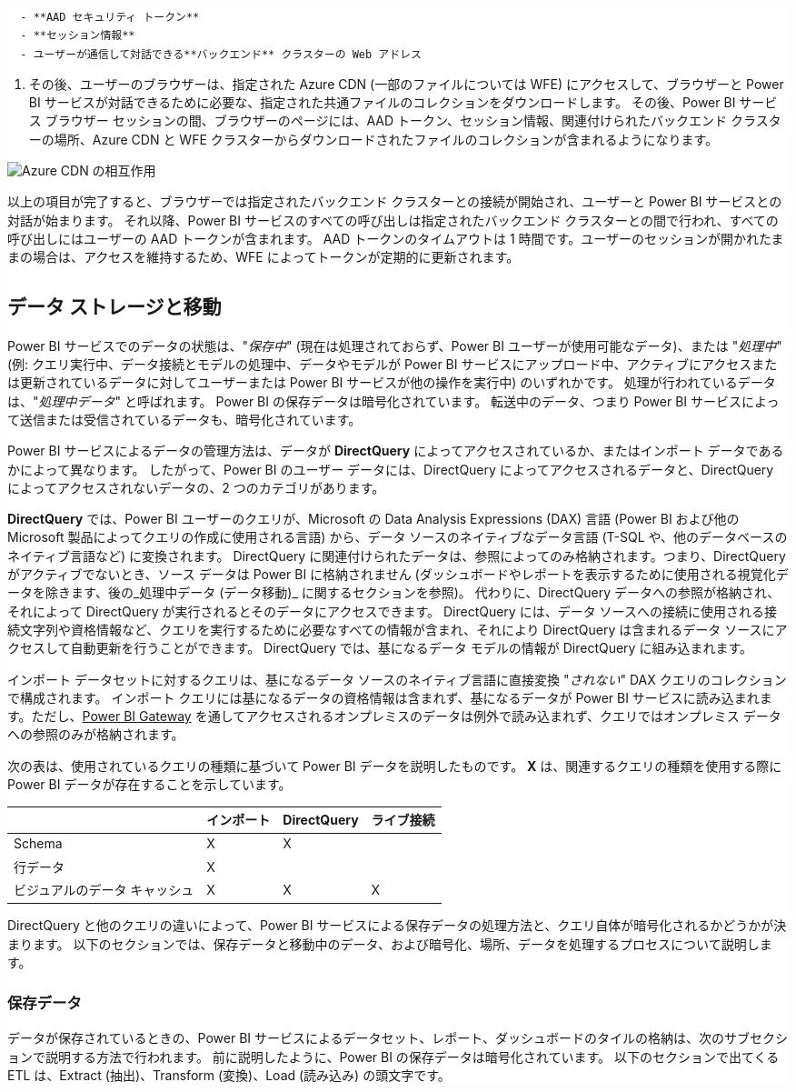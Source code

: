       - **AAD セキュリティ トークン**
      - **セッション情報**
      - ユーザーが通信して対話できる**バックエンド** クラスターの Web アドレス

1. その後、ユーザーのブラウザーは、指定された Azure CDN (一部のファイルについては WFE) にアクセスして、ブラウザーと Power BI サービスが対話できるために必要な、指定された共通ファイルのコレクションをダウンロードします。 その後、Power BI サービス ブラウザー セッションの間、ブラウザーのページには、AAD トークン、セッション情報、関連付けられたバックエンド クラスターの場所、Azure CDN と WFE クラスターからダウンロードされたファイルのコレクションが含まれるようになります。

![Azure CDN の相互作用](media/whitepaper-powerbi-security/powerbi-security-whitepaper_09.png)

以上の項目が完了すると、ブラウザーでは指定されたバックエンド クラスターとの接続が開始され、ユーザーと Power BI サービスとの対話が始まります。 それ以降、Power BI サービスのすべての呼び出しは指定されたバックエンド クラスターとの間で行われ、すべての呼び出しにはユーザーの AAD トークンが含まれます。 AAD トークンのタイムアウトは 1 時間です。ユーザーのセッションが開かれたままの場合は、アクセスを維持するため、WFE によってトークンが定期的に更新されます。

## <a name="data-storage-and-movement"></a>データ ストレージと移動

Power BI サービスでのデータの状態は、"_保存中_" (現在は処理されておらず、Power BI ユーザーが使用可能なデータ)、または "_処理中_" (例: クエリ実行中、データ接続とモデルの処理中、データやモデルが Power BI サービスにアップロード中、アクティブにアクセスまたは更新されているデータに対してユーザーまたは Power BI サービスが他の操作を実行中) のいずれかです。 処理が行われているデータは、"_処理中データ_" と呼ばれます。 Power BI の保存データは暗号化されています。 転送中のデータ、つまり Power BI サービスによって送信または受信されているデータも、暗号化されています。

Power BI サービスによるデータの管理方法は、データが **DirectQuery** によってアクセスされているか、またはインポート データであるかによって異なります。 したがって、Power BI のユーザー データには、DirectQuery によってアクセスされるデータと、DirectQuery によってアクセスされないデータの、2 つのカテゴリがあります。

**DirectQuery** では、Power BI ユーザーのクエリが、Microsoft の Data Analysis Expressions (DAX) 言語 (Power BI および他の Microsoft 製品によってクエリの作成に使用される言語) から、データ ソースのネイティブなデータ言語 (T-SQL や、他のデータベースのネイティブ言語など) に変換されます。 DirectQuery に関連付けられたデータは、参照によってのみ格納されます。つまり、DirectQuery がアクティブでないとき、ソース データは Power BI に格納されません (ダッシュボードやレポートを表示するために使用される視覚化データを除きます、後の_処理中データ (データ移動)_ に関するセクションを参照)。 代わりに、DirectQuery データへの参照が格納され、それによって DirectQuery が実行されるとそのデータにアクセスできます。 DirectQuery には、データ ソースへの接続に使用される接続文字列や資格情報など、クエリを実行するために必要なすべての情報が含まれ、それにより DirectQuery は含まれるデータ ソースにアクセスして自動更新を行うことができます。 DirectQuery では、基になるデータ モデルの情報が DirectQuery に組み込まれます。

インポート データセットに対するクエリは、基になるデータ ソースのネイティブ言語に直接変換 "_されない_" DAX クエリのコレクションで構成されます。 インポート クエリには基になるデータの資格情報は含まれず、基になるデータが Power BI サービスに読み込まれます。ただし、[Power BI Gateway](service-gateway-onprem.md) を通してアクセスされるオンプレミスのデータは例外で読み込まれず、クエリではオンプレミス データへの参照のみが格納されます。

次の表は、使用されているクエリの種類に基づいて Power BI データを説明したものです。 **X** は、関連するクエリの種類を使用する際に Power BI データが存在することを示しています。


|  |インポート  |DirectQuery  |ライブ接続  |
|---------|---------|---------|---------|
|Schema     |     X    |    X     |         |
|行データ     |    X     |         |         |
|ビジュアルのデータ キャッシュ     |    X     |     X    |    X     |

DirectQuery と他のクエリの違いによって、Power BI サービスによる保存データの処理方法と、クエリ自体が暗号化されるかどうかが決まります。 以下のセクションでは、保存データと移動中のデータ、および暗号化、場所、データを処理するプロセスについて説明します。

### <a name="data-at-rest"></a>保存データ

データが保存されているときの、Power BI サービスによるデータセット、レポート、ダッシュボードのタイルの格納は、次のサブセクションで説明する方法で行われます。 前に説明したように、Power BI の保存データは暗号化されています。 以下のセクションで出てくる ETL は、Extract (抽出)、Transform (変換)、Load (読み込み) の頭文字です。
